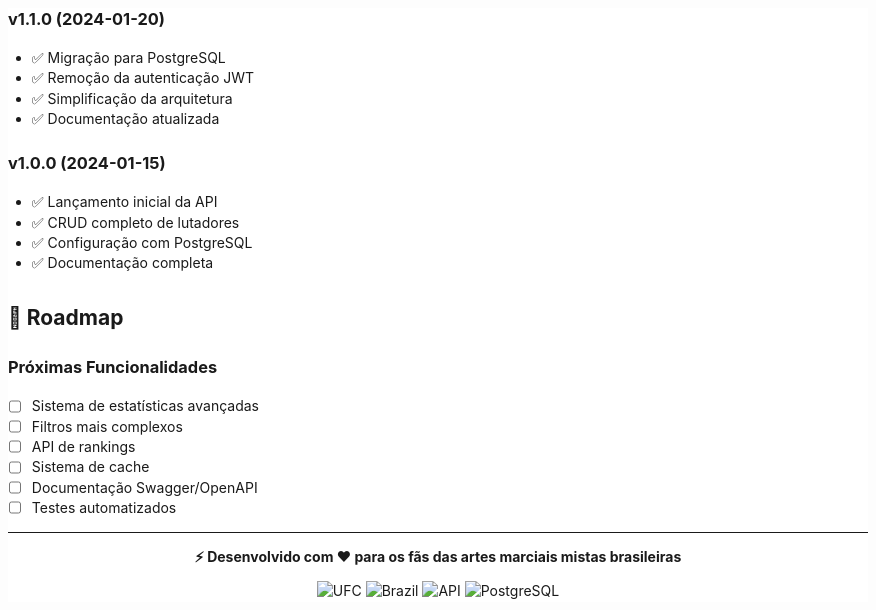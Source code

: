 ### v1.1.0 (2024-01-20)
- ✅ Migração para PostgreSQL
- ✅ Remoção da autenticação JWT
- ✅ Simplificação da arquitetura
- ✅ Documentação atualizada

### v1.0.0 (2024-01-15)
- ✅ Lançamento inicial da API
- ✅ CRUD completo de lutadores
- ✅ Configuração com PostgreSQL
- ✅ Documentação completa

## 🚀 Roadmap

### Próximas Funcionalidades

- [ ] Sistema de estatísticas avançadas
- [ ] Filtros mais complexos
- [ ] API de rankings
- [ ] Sistema de cache
- [ ] Documentação Swagger/OpenAPI
- [ ] Testes automatizados

---

<div align="center">

**⚡ Desenvolvido com ❤️ para os fãs das artes marciais mistas brasileiras**

![UFC](https://img.shields.io/badge/UFC-Legends-red)
![Brazil](https://img.shields.io/badge/Brazil-🇧🇷-green)
![API](https://img.shields.io/badge/API-REST-blue)
![PostgreSQL](https://img.shields.io/badge/PostgreSQL-316192?logo=postgresql&logoColor=white)

</div>
